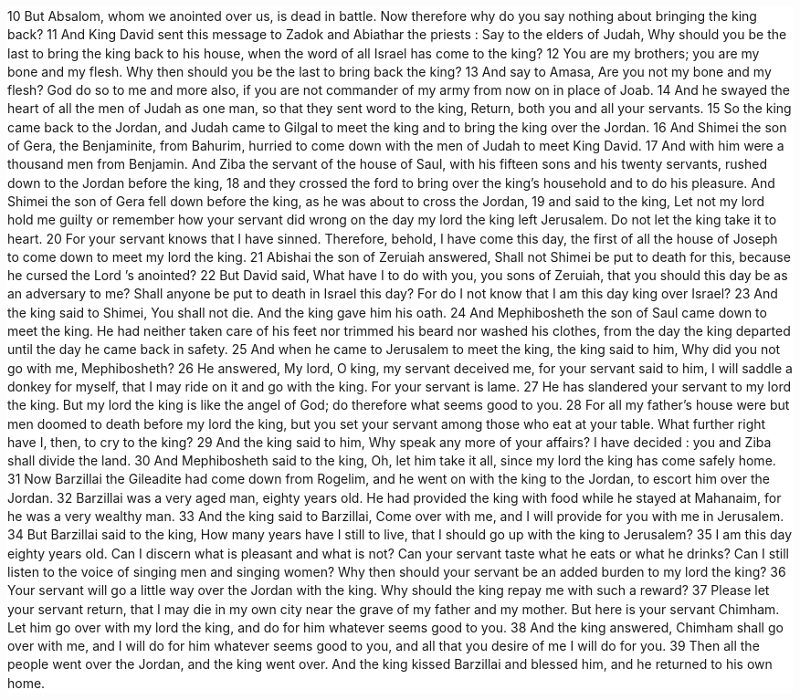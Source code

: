 10	But Absalom, whom we anointed over us, is dead in battle. Now therefore why do you say nothing about bringing the king back?
11	And King David sent this message to Zadok and Abiathar the priests : Say to the elders of Judah, Why should you be the last to bring the king back to his house, when the word of all Israel has come to the king?
12	You are my brothers; you are my bone and my flesh. Why then should you be the last to bring back the king?
13	And say to Amasa, Are you not my bone and my flesh? God do so to me and more also, if you are not commander of my army from now on in place of Joab.
14	And he swayed the heart of all the men of Judah as one man, so that they sent word to the king, Return, both you and all your servants.
15	So the king came back to the Jordan, and Judah came to Gilgal to meet the king and to bring the king over the Jordan.
16	And Shimei the son of Gera, the Benjaminite, from Bahurim, hurried to come down with the men of Judah to meet King David.
17	And with him were a thousand men from Benjamin. And Ziba the servant of the house of Saul, with his fifteen sons and his twenty servants, rushed down to the Jordan before the king,
18	and they crossed the ford to bring over the king’s household and to do his pleasure. And Shimei the son of Gera fell down before the king, as he was about to cross the Jordan,
19	and said to the king, Let not my lord hold me guilty or remember how your servant did wrong on the day my lord the king left Jerusalem. Do not let the king take it to heart.
20	For your servant knows that I have sinned. Therefore, behold, I have come this day, the first of all the house of Joseph to come down to meet my lord the king.
21	Abishai the son of Zeruiah answered, Shall not Shimei be put to death for this, because he cursed the Lord ’s anointed?
22	But David said, What have I to do with you, you sons of Zeruiah, that you should this day be as an adversary to me? Shall anyone be put to death in Israel this day? For do I not know that I am this day king over Israel?
23	And the king said to Shimei, You shall not die. And the king gave him his oath.
24	And Mephibosheth the son of Saul came down to meet the king. He had neither taken care of his feet nor trimmed his beard nor washed his clothes, from the day the king departed until the day he came back in safety.
25	And when he came to Jerusalem to meet the king, the king said to him, Why did you not go with me, Mephibosheth?
26	He answered, My lord, O king, my servant deceived me, for your servant said to him, I will saddle a donkey for myself, that I may ride on it and go with the king. For your servant is lame.
27	He has slandered your servant to my lord the king. But my lord the king is like the angel of God; do therefore what seems good to you.
28	For all my father’s house were but men doomed to death before my lord the king, but you set your servant among those who eat at your table. What further right have I, then, to cry to the king?
29	And the king said to him, Why speak any more of your affairs? I have decided : you and Ziba shall divide the land.
30	And Mephibosheth said to the king, Oh, let him take it all, since my lord the king has come safely home.
31	Now Barzillai the Gileadite had come down from Rogelim, and he went on with the king to the Jordan, to escort him over the Jordan.
32	Barzillai was a very aged man, eighty years old. He had provided the king with food while he stayed at Mahanaim, for he was a very wealthy man.
33	And the king said to Barzillai, Come over with me, and I will provide for you with me in Jerusalem.
34	But Barzillai said to the king, How many years have I still to live, that I should go up with the king to Jerusalem?
35	I am this day eighty years old. Can I discern what is pleasant and what is not? Can your servant taste what he eats or what he drinks? Can I still listen to the voice of singing men and singing women? Why then should your servant be an added burden to my lord the king?
36	Your servant will go a little way over the Jordan with the king. Why should the king repay me with such a reward?
37	Please let your servant return, that I may die in my own city near the grave of my father and my mother. But here is your servant Chimham. Let him go over with my lord the king, and do for him whatever seems good to you.
38	And the king answered, Chimham shall go over with me, and I will do for him whatever seems good to you, and all that you desire of me I will do for you.
39	Then all the people went over the Jordan, and the king went over. And the king kissed Barzillai and blessed him, and he returned to his own home.